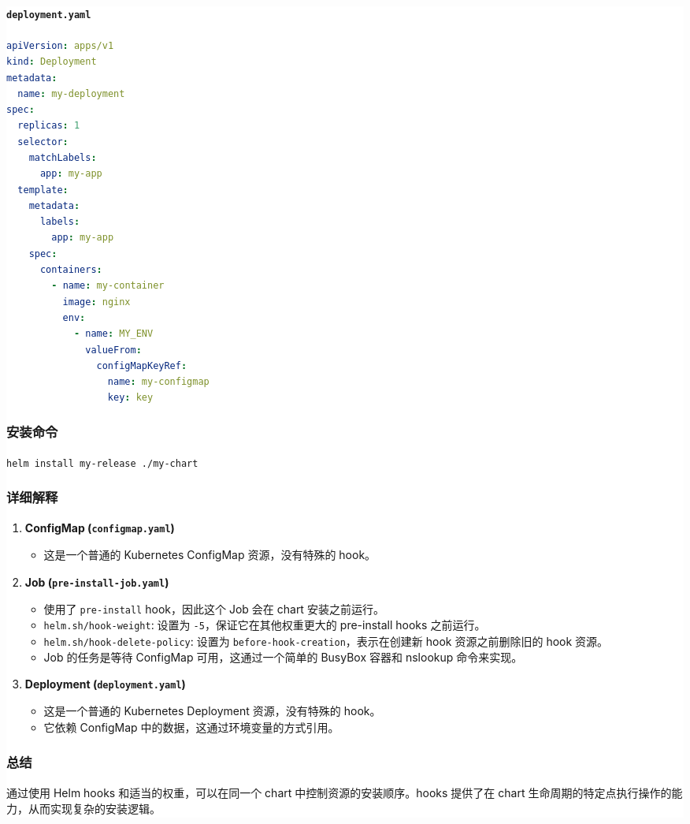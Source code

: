 #### `deployment.yaml`

```yaml
apiVersion: apps/v1
kind: Deployment
metadata:
  name: my-deployment
spec:
  replicas: 1
  selector:
    matchLabels:
      app: my-app
  template:
    metadata:
      labels:
        app: my-app
    spec:
      containers:
        - name: my-container
          image: nginx
          env:
            - name: MY_ENV
              valueFrom:
                configMapKeyRef:
                  name: my-configmap
                  key: key
```

### 安装命令

```sh
helm install my-release ./my-chart
```

### 详细解释

1. **ConfigMap (`configmap.yaml`)**
   - 这是一个普通的 Kubernetes ConfigMap 资源，没有特殊的 hook。

2. **Job (`pre-install-job.yaml`)**
   - 使用了 `pre-install` hook，因此这个 Job 会在 chart 安装之前运行。
   - `helm.sh/hook-weight`: 设置为 `-5`，保证它在其他权重更大的 pre-install hooks 之前运行。
   - `helm.sh/hook-delete-policy`: 设置为 `before-hook-creation`，表示在创建新 hook 资源之前删除旧的 hook 资源。
   - Job 的任务是等待 ConfigMap 可用，这通过一个简单的 BusyBox 容器和 nslookup 命令来实现。

3. **Deployment (`deployment.yaml`)**
   - 这是一个普通的 Kubernetes Deployment 资源，没有特殊的 hook。
   - 它依赖 ConfigMap 中的数据，这通过环境变量的方式引用。

### 总结

通过使用 Helm hooks 和适当的权重，可以在同一个 chart 中控制资源的安装顺序。hooks 提供了在 chart 生命周期的特定点执行操作的能力，从而实现复杂的安装逻辑。

